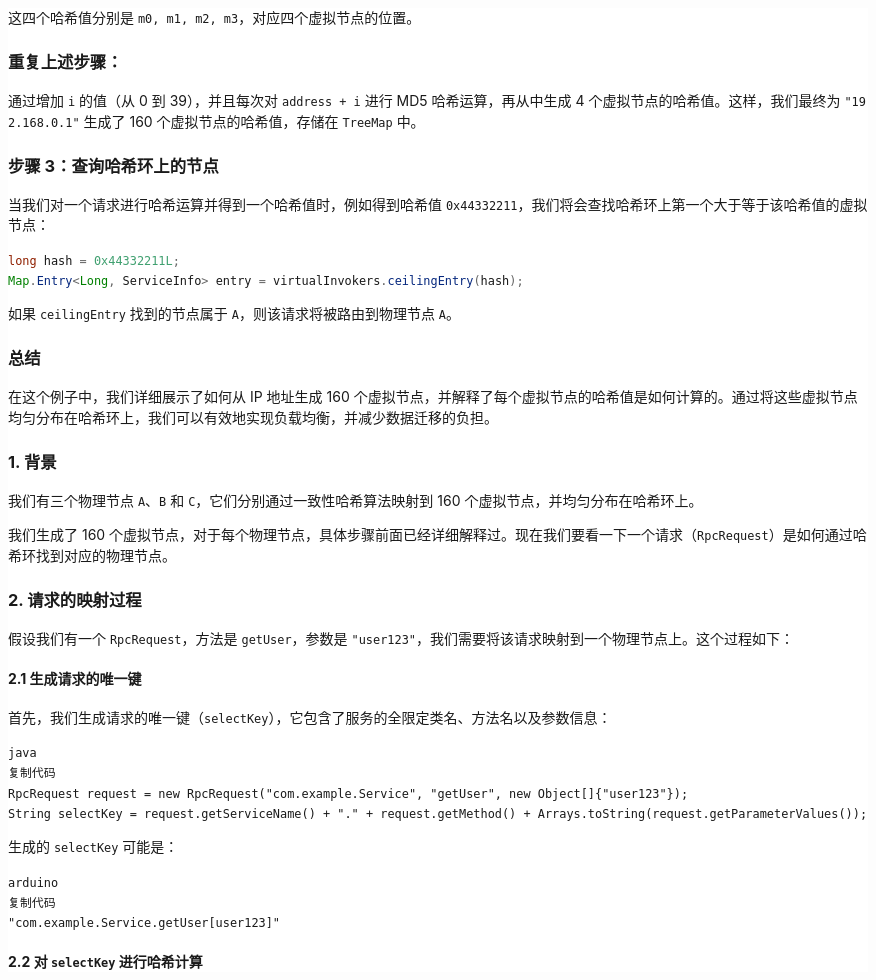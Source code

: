 这四个哈希值分别是 `m0, m1, m2, m3`，对应四个虚拟节点的位置。

### 重复上述步骤：

通过增加 `i` 的值（从 0 到 39），并且每次对 `address + i` 进行 MD5 哈希运算，再从中生成 4 个虚拟节点的哈希值。这样，我们最终为 `"192.168.0.1"` 生成了 160 个虚拟节点的哈希值，存储在 `TreeMap` 中。

### 步骤 3：查询哈希环上的节点

当我们对一个请求进行哈希运算并得到一个哈希值时，例如得到哈希值 `0x44332211`，我们将会查找哈希环上第一个大于等于该哈希值的虚拟节点：

```java
long hash = 0x44332211L;
Map.Entry<Long, ServiceInfo> entry = virtualInvokers.ceilingEntry(hash);
```

如果 `ceilingEntry` 找到的节点属于 `A`，则该请求将被路由到物理节点 `A`。

### 总结

在这个例子中，我们详细展示了如何从 IP 地址生成 160 个虚拟节点，并解释了每个虚拟节点的哈希值是如何计算的。通过将这些虚拟节点均匀分布在哈希环上，我们可以有效地实现负载均衡，并减少数据迁移的负担。







### 1. 背景

我们有三个物理节点 `A`、`B` 和 `C`，它们分别通过一致性哈希算法映射到 160 个虚拟节点，并均匀分布在哈希环上。

我们生成了 160 个虚拟节点，对于每个物理节点，具体步骤前面已经详细解释过。现在我们要看一下一个请求（`RpcRequest`）是如何通过哈希环找到对应的物理节点。

### 2. 请求的映射过程

假设我们有一个 `RpcRequest`，方法是 `getUser`，参数是 `"user123"`，我们需要将该请求映射到一个物理节点上。这个过程如下：

#### 2.1 生成请求的唯一键

首先，我们生成请求的唯一键（`selectKey`），它包含了服务的全限定类名、方法名以及参数信息：

```
java
复制代码
RpcRequest request = new RpcRequest("com.example.Service", "getUser", new Object[]{"user123"});
String selectKey = request.getServiceName() + "." + request.getMethod() + Arrays.toString(request.getParameterValues());
```

生成的 `selectKey` 可能是：

```
arduino
复制代码
"com.example.Service.getUser[user123]"
```

#### 2.2 对 `selectKey` 进行哈希计算
